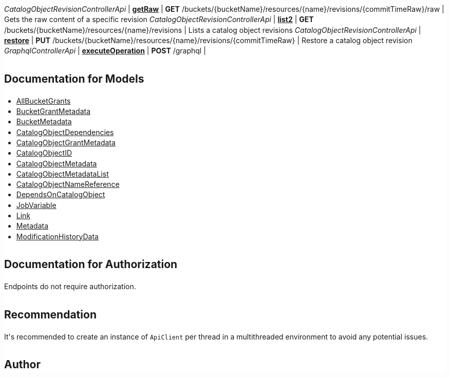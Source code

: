 *CatalogObjectRevisionControllerApi* | [**getRaw**](docs/CatalogObjectRevisionControllerApi.md#getRaw) | **GET** /buckets/{bucketName}/resources/{name}/revisions/{commitTimeRaw}/raw | Gets the raw content of a specific revision
*CatalogObjectRevisionControllerApi* | [**list2**](docs/CatalogObjectRevisionControllerApi.md#list2) | **GET** /buckets/{bucketName}/resources/{name}/revisions | Lists a catalog object revisions
*CatalogObjectRevisionControllerApi* | [**restore**](docs/CatalogObjectRevisionControllerApi.md#restore) | **PUT** /buckets/{bucketName}/resources/{name}/revisions/{commitTimeRaw} | Restore a catalog object revision
*GraphqlControllerApi* | [**executeOperation**](docs/GraphqlControllerApi.md#executeOperation) | **POST** /graphql | 


## Documentation for Models

 - [AllBucketGrants](docs/AllBucketGrants.md)
 - [BucketGrantMetadata](docs/BucketGrantMetadata.md)
 - [BucketMetadata](docs/BucketMetadata.md)
 - [CatalogObjectDependencies](docs/CatalogObjectDependencies.md)
 - [CatalogObjectGrantMetadata](docs/CatalogObjectGrantMetadata.md)
 - [CatalogObjectID](docs/CatalogObjectID.md)
 - [CatalogObjectMetadata](docs/CatalogObjectMetadata.md)
 - [CatalogObjectMetadataList](docs/CatalogObjectMetadataList.md)
 - [CatalogObjectNameReference](docs/CatalogObjectNameReference.md)
 - [DependsOnCatalogObject](docs/DependsOnCatalogObject.md)
 - [JobVariable](docs/JobVariable.md)
 - [Link](docs/Link.md)
 - [Metadata](docs/Metadata.md)
 - [ModificationHistoryData](docs/ModificationHistoryData.md)


<a id="documentation-for-authorization"></a>
## Documentation for Authorization

Endpoints do not require authorization.


## Recommendation

It's recommended to create an instance of `ApiClient` per thread in a multithreaded environment to avoid any potential issues.

## Author



